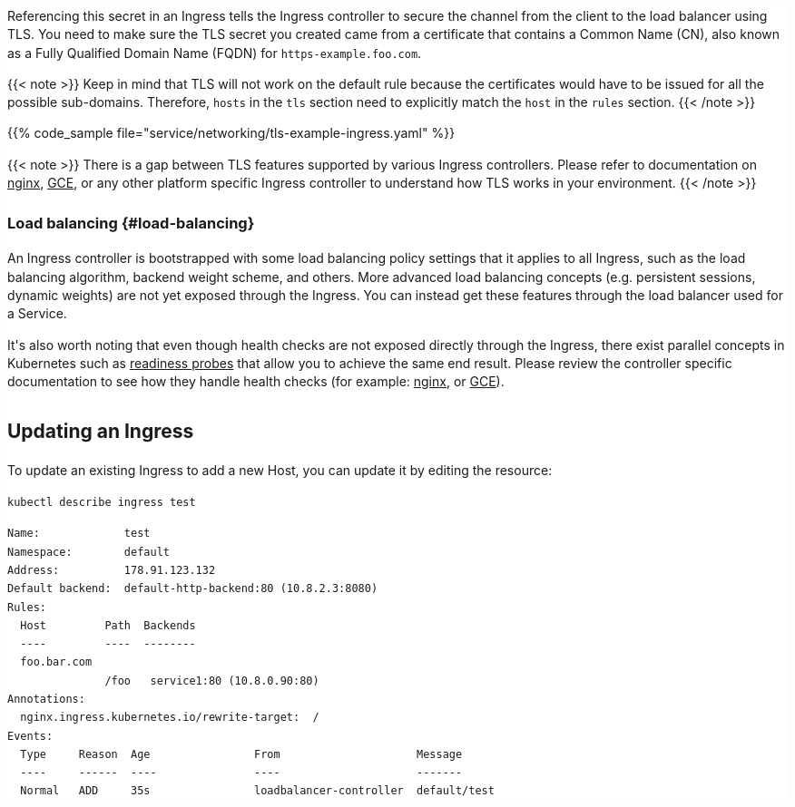 Referencing this secret in an Ingress tells the Ingress controller to
secure the channel from the client to the load balancer using TLS. You need to make
sure the TLS secret you created came from a certificate that contains a Common
Name (CN), also known as a Fully Qualified Domain Name (FQDN) for `https-example.foo.com`.

{{< note >}}
Keep in mind that TLS will not work on the default rule because the
certificates would have to be issued for all the possible sub-domains. Therefore,
`hosts` in the `tls` section need to explicitly match the `host` in the `rules`
section.
{{< /note >}}

{{% code_sample file="service/networking/tls-example-ingress.yaml" %}}

{{< note >}}
There is a gap between TLS features supported by various Ingress
controllers. Please refer to documentation on
[nginx](https://kubernetes.github.io/ingress-nginx/user-guide/tls/),
[GCE](https://git.k8s.io/ingress-gce/README.md#frontend-https), or any other
platform specific Ingress controller to understand how TLS works in your environment.
{{< /note >}}

### Load balancing {#load-balancing}

An Ingress controller is bootstrapped with some load balancing policy settings
that it applies to all Ingress, such as the load balancing algorithm, backend
weight scheme, and others. More advanced load balancing concepts
(e.g. persistent sessions, dynamic weights) are not yet exposed through the
Ingress. You can instead get these features through the load balancer used for
a Service.

It's also worth noting that even though health checks are not exposed directly
through the Ingress, there exist parallel concepts in Kubernetes such as
[readiness probes](/docs/tasks/configure-pod-container/configure-liveness-readiness-startup-probes/)
that allow you to achieve the same end result. Please review the controller
specific documentation to see how they handle health checks (for example:
[nginx](https://git.k8s.io/ingress-nginx/README.md), or
[GCE](https://git.k8s.io/ingress-gce/README.md#health-checks)).

## Updating an Ingress

To update an existing Ingress to add a new Host, you can update it by editing the resource:

```shell
kubectl describe ingress test
```

```
Name:             test
Namespace:        default
Address:          178.91.123.132
Default backend:  default-http-backend:80 (10.8.2.3:8080)
Rules:
  Host         Path  Backends
  ----         ----  --------
  foo.bar.com
               /foo   service1:80 (10.8.0.90:80)
Annotations:
  nginx.ingress.kubernetes.io/rewrite-target:  /
Events:
  Type     Reason  Age                From                     Message
  ----     ------  ----               ----                     -------
  Normal   ADD     35s                loadbalancer-controller  default/test
```
